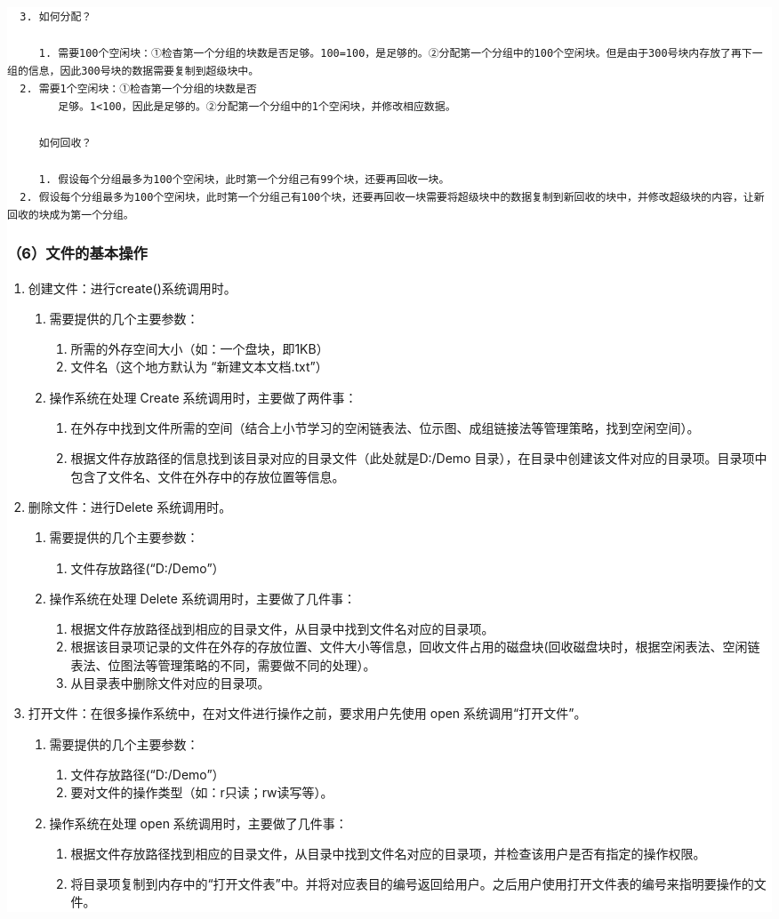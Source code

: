       3. 如何分配？

         1. 需要100个空闲块：①检杳第一个分组的块数是否足够。100=100，是足够的。②分配第一个分组中的100个空闲块。但是由于300号块内存放了再下一组的信息，因此300号块的数据需要复制到超级块中。
      2. 需要1个空闲块：①检杳第一个分组的块数是否
            足够。1<100，因此是足够的。②分配第一个分组中的1个空闲块，并修改相应数据。
   
         如何回收？

         1. 假设每个分组最多为100个空闲块，此时第一个分组己有99个块，还要再回收一块。
      2. 假设每个分组最多为100个空闲块，此时第一个分组己有100个块，还要再回收一块需要将超级块中的数据复制到新回收的块中，并修改超级块的内容，让新回收的块成为第一个分组。

### （6）文件的基本操作

1. 创建文件：进行create()系统调用时。

   1. 需要提供的几个主要参数：

      1. 所需的外存空间大小（如：一个盘块，即1KB）
      2. 文件名（这个地方默认为 “新建文本文档.txt”）

   2. 操作系统在处理 Create 系统调用时，主要做了两件事：

      1. 在外存中找到文件所需的空间（结合上小节学习的空闲链表法、位示图、成组链接法等管理策略，找到空闲空间）。

      2. 根据文件存放路径的信息找到该目录对应的目录文件（此处就是D:/Demo 目录），在目录中创建该文件对应的目录项。目录项中包含了文件名、文件在外存中的存放位置等信息。

2. 删除文件：进行Delete 系统调用时。

   1. 需要提供的几个主要参数：
      1. 文件存放路径(“D:/Demo”）

   2. 操作系统在处理 Delete 系统调用时，主要做了几件事：
      1. 根据文件存放路径战到相应的目录文件，从目录中找到文件名对应的目录项。
      2. 根据该目录项记录的文件在外存的存放位置、文件大小等信息，回收文件占用的磁盘块(回收磁盘块时，根据空闲表法、空闲链表法、位图法等管理策略的不同，需要做不同的处理）。
      3. 从目录表中删除文件对应的目录项。

3. 打开文件：在很多操作系统中，在对文件进行操作之前，要求用户先使用 open 系统调用“打开文件”。

   1. 需要提供的几个主要参数：

      1. 文件存放路径(“D:/Demo”）
      2. 要对文件的操作类型（如：r只读；rw读写等）。

   2. 操作系统在处理 open 系统调用时，主要做了几件事：

      1. 根据文件存放路径找到相应的目录文件，从目录中找到文件名对应的目录项，并检查该用户是否有指定的操作权限。

      2. 将目录项复制到内存中的“打开文件表”中。并将对应表目的编号返回给用户。之后用户使用打开文件表的编号来指明要操作的文件。

